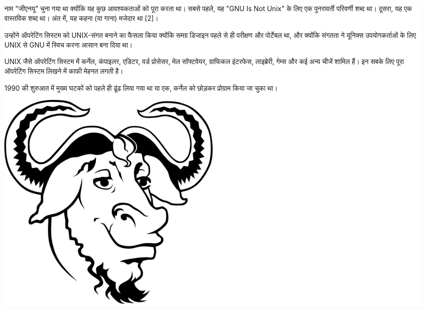 नाम "जीएनयू" चुना गया था क्योंकि यह कुछ आवश्यकताओं को पूरा करता था। सबसे पहले, यह "GNU Is Not Unix" के लिए एक पुनरावर्ती परिवर्णी शब्द था। दूसरा, यह एक वास्तविक शब्द था। अंत में, यह कहना (या गाना) मजेदार था [2]।

उन्होंने ऑपरेटिंग सिस्टम को UNIX-संगत बनाने का फैसला किया क्योंकि समग्र डिजाइन पहले से ही परीक्षण और पोर्टेबल था, और क्योंकि संगतता ने यूनिक्स उपयोगकर्ताओं के लिए UNIX से GNU में स्विच करना आसान बना दिया था।
 
UNIX जैसे ऑपरेटिंग सिस्टम में कर्नेल, कंपाइलर, एडिटर, वर्ड प्रोसेसर, मेल सॉफ्टवेयर, ग्राफिकल इंटरफेस, लाइब्रेरी, गेम्स और कई अन्य चीजें शामिल हैं। इन सबके लिए पूरा ऑपरेटिंग सिस्टम लिखने में काफी मेहनत लगती है।

1990 की शुरुआत में मुख्य घटकों को पहले ही ढूंढ लिया गया था या एक, कर्नेल को छोड़कर प्रोग्राम किया जा चुका था।

<img src="./images/gnu.png" alt="GNU Project" width="50%"/>
